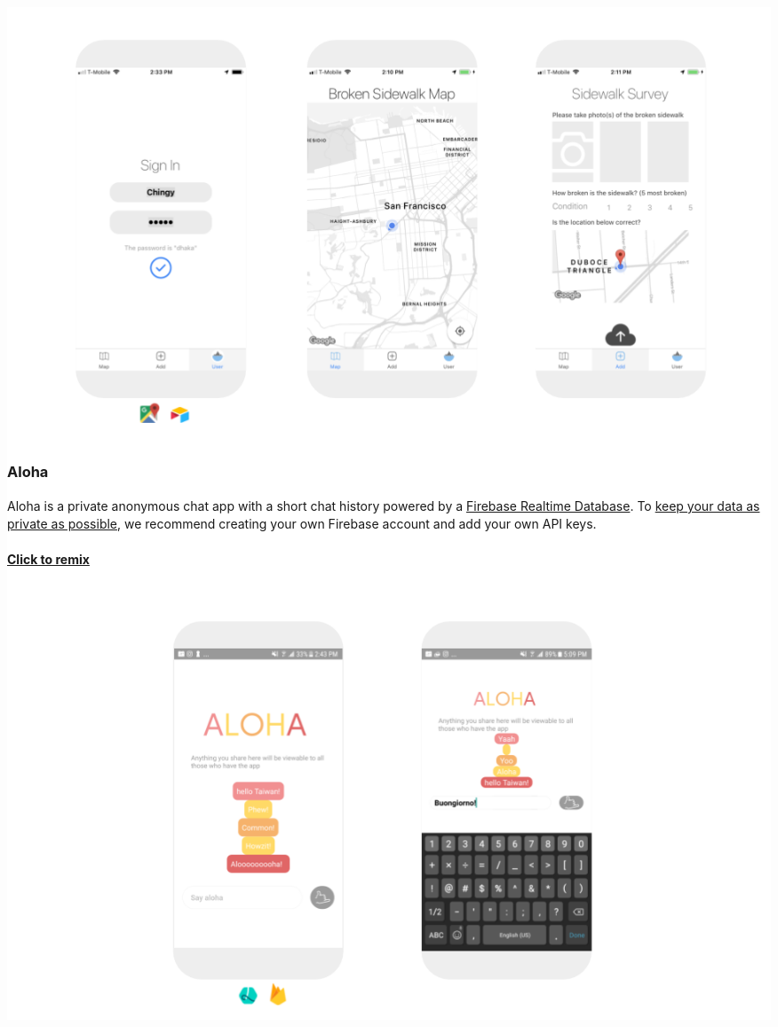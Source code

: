 ![](.gitbook/assets/thunkable-docs-exhibits-84.png)

### Aloha  <a id="aloha"></a>

Aloha is a private anonymous chat app with a short chat history powered by a [Firebase Realtime Database](https://docs.thunkable.com/~/revisions/-LOOoZWLYzPlQ4m9-n_W/thunkable-cross-platform/create/components/data/realtime-db). To [keep your data as private as possible](https://docs.thunkable.com/~/revisions/-LOOoZWLYzPlQ4m9-n_W/thunkable-cross-platform/create/app-data-privacy#create-your-own-private-repository-of-cloud-data), we recommend creating your own Firebase account and add your own API keys.

#### ​[Click to remix​](https://x.thunkable.com/copy/2cfe0d970f12050a267e01f38ec8039d)  <a id="click-to-remix-2"></a>

![](.gitbook/assets/thunkable-docs-exhibits-83.png)